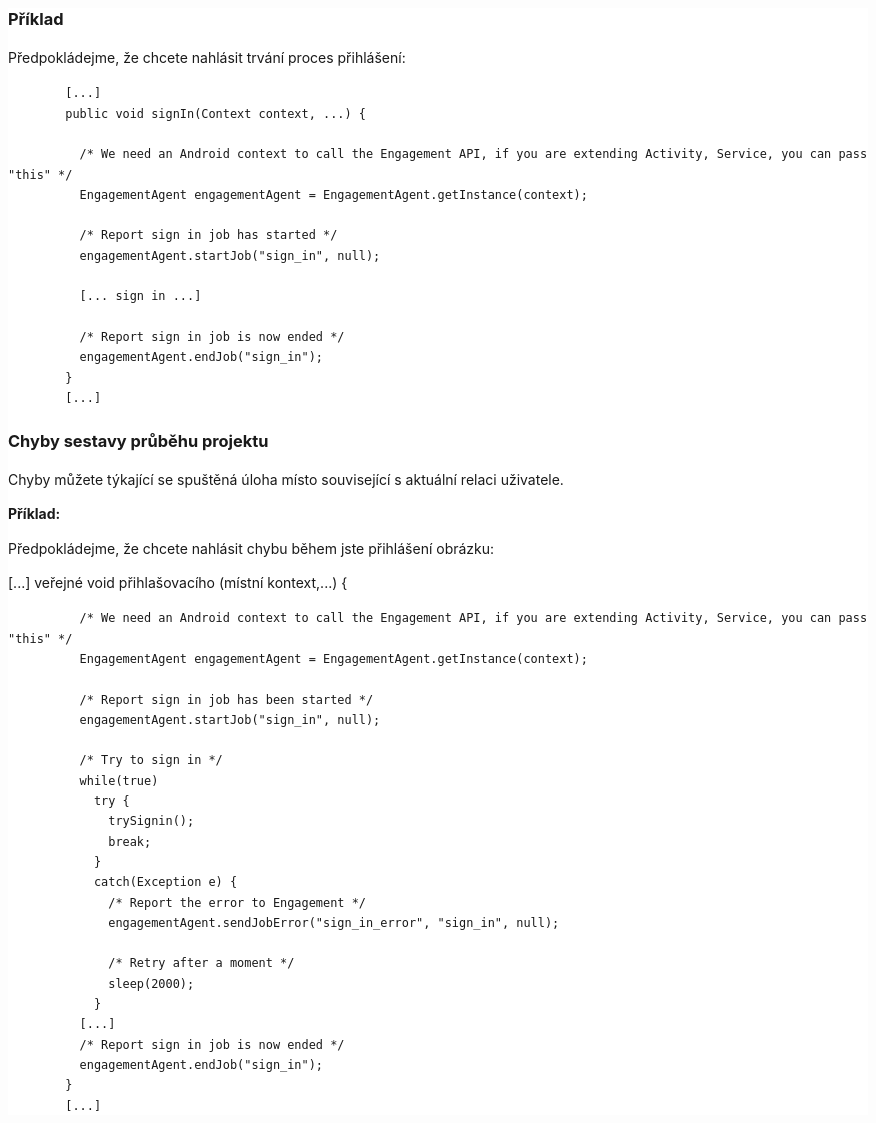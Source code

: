### <a name="example"></a>Příklad

Předpokládejme, že chcete nahlásit trvání proces přihlášení:

            [...]
            public void signIn(Context context, ...) {

              /* We need an Android context to call the Engagement API, if you are extending Activity, Service, you can pass "this" */
              EngagementAgent engagementAgent = EngagementAgent.getInstance(context);

              /* Report sign in job has started */
              engagementAgent.startJob("sign_in", null);

              [... sign in ...]

              /* Report sign in job is now ended */
              engagementAgent.endJob("sign_in");
            }
            [...]

### <a name="report-errors-during-a-job"></a>Chyby sestavy průběhu projektu

Chyby můžete týkající se spuštěná úloha místo související s aktuální relaci uživatele.

**Příklad:**

Předpokládejme, že chcete nahlásit chybu během jste přihlášení obrázku:

[...] veřejné void přihlašovacího (místní kontext,...) {

              /* We need an Android context to call the Engagement API, if you are extending Activity, Service, you can pass "this" */
              EngagementAgent engagementAgent = EngagementAgent.getInstance(context);

              /* Report sign in job has been started */
              engagementAgent.startJob("sign_in", null);

              /* Try to sign in */
              while(true)
                try {
                  trySignin();
                  break;
                }
                catch(Exception e) {
                  /* Report the error to Engagement */
                  engagementAgent.sendJobError("sign_in_error", "sign_in", null);

                  /* Retry after a moment */
                  sleep(2000);
                }
              [...]
              /* Report sign in job is now ended */
              engagementAgent.endJob("sign_in");
            }
            [...]
